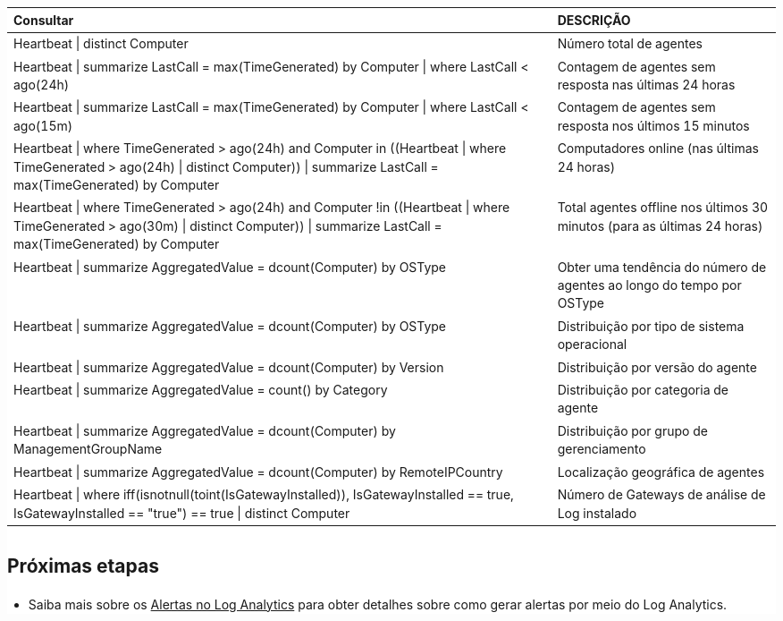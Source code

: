 | Consultar | DESCRIÇÃO |
|:---|:---|
| Heartbeat &#124; distinct Computer |Número total de agentes |
| Heartbeat &#124; summarize LastCall = max(TimeGenerated) by Computer &#124; where LastCall < ago(24h) |Contagem de agentes sem resposta nas últimas 24 horas |
| Heartbeat &#124; summarize LastCall = max(TimeGenerated) by Computer &#124; where LastCall < ago(15m) |Contagem de agentes sem resposta nos últimos 15 minutos |
| Heartbeat &#124; where TimeGenerated > ago(24h) and Computer in ((Heartbeat &#124; where TimeGenerated > ago(24h) &#124; distinct Computer)) &#124; summarize LastCall = max(TimeGenerated) by Computer |Computadores online (nas últimas 24 horas) |
| Heartbeat &#124; where TimeGenerated > ago(24h) and Computer !in ((Heartbeat &#124; where TimeGenerated > ago(30m) &#124; distinct Computer)) &#124; summarize LastCall = max(TimeGenerated) by Computer |Total agentes offline nos últimos 30 minutos (para as últimas 24 horas) |
| Heartbeat &#124; summarize AggregatedValue = dcount(Computer) by OSType |Obter uma tendência do número de agentes ao longo do tempo por OSType|
| Heartbeat &#124; summarize AggregatedValue = dcount(Computer) by OSType |Distribuição por tipo de sistema operacional |
| Heartbeat &#124; summarize AggregatedValue = dcount(Computer) by Version |Distribuição por versão do agente |
| Heartbeat &#124; summarize AggregatedValue = count() by Category |Distribuição por categoria de agente |
| Heartbeat &#124; summarize AggregatedValue = dcount(Computer) by ManagementGroupName | Distribuição por grupo de gerenciamento |
| Heartbeat &#124; summarize AggregatedValue = dcount(Computer) by RemoteIPCountry |Localização geográfica de agentes |
| Heartbeat &#124; where iff(isnotnull(toint(IsGatewayInstalled)), IsGatewayInstalled == true, IsGatewayInstalled == "true") == true &#124; distinct Computer |Número de Gateways de análise de Log instalado |




## <a name="next-steps"></a>Próximas etapas

* Saiba mais sobre os [Alertas no Log Analytics](../../azure-monitor/platform/alerts-overview.md) para obter detalhes sobre como gerar alertas por meio do Log Analytics. 
